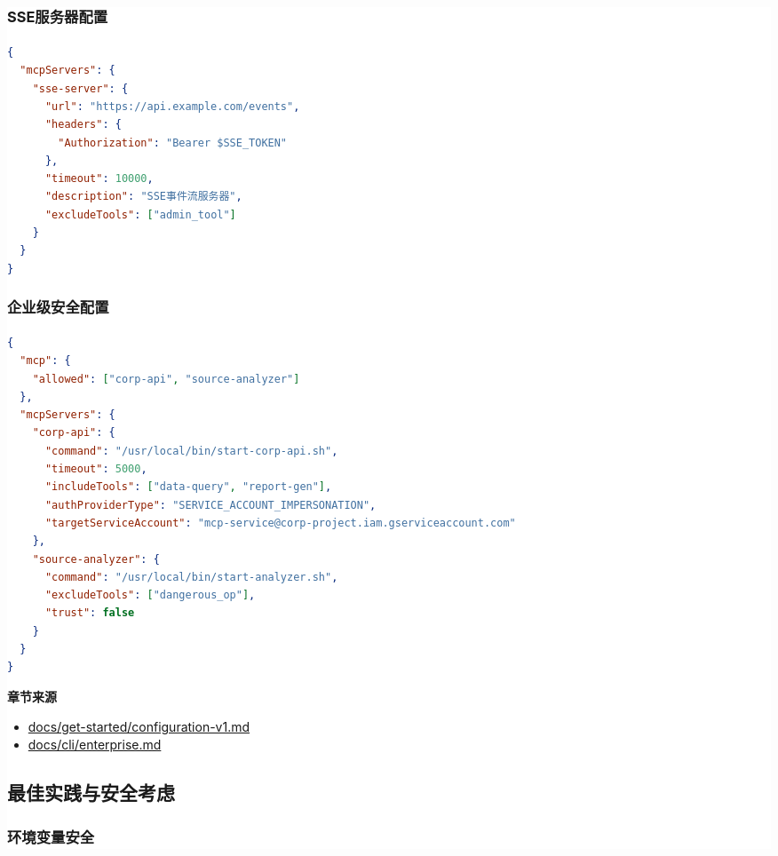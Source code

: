 ```json
```

### SSE服务器配置

```json
{
  "mcpServers": {
    "sse-server": {
      "url": "https://api.example.com/events",
      "headers": {
        "Authorization": "Bearer $SSE_TOKEN"
      },
      "timeout": 10000,
      "description": "SSE事件流服务器",
      "excludeTools": ["admin_tool"]
    }
  }
}
```

### 企业级安全配置

```json
{
  "mcp": {
    "allowed": ["corp-api", "source-analyzer"]
  },
  "mcpServers": {
    "corp-api": {
      "command": "/usr/local/bin/start-corp-api.sh",
      "timeout": 5000,
      "includeTools": ["data-query", "report-gen"],
      "authProviderType": "SERVICE_ACCOUNT_IMPERSONATION",
      "targetServiceAccount": "mcp-service@corp-project.iam.gserviceaccount.com"
    },
    "source-analyzer": {
      "command": "/usr/local/bin/start-analyzer.sh",
      "excludeTools": ["dangerous_op"],
      "trust": false
    }
  }
}
```

**章节来源**
- [docs/get-started/configuration-v1.md](file://docs/get-started/configuration-v1.md#L180-L220)
- [docs/cli/enterprise.md](file://docs/cli/enterprise.md#L40-L120)

## 最佳实践与安全考虑

### 环境变量安全
